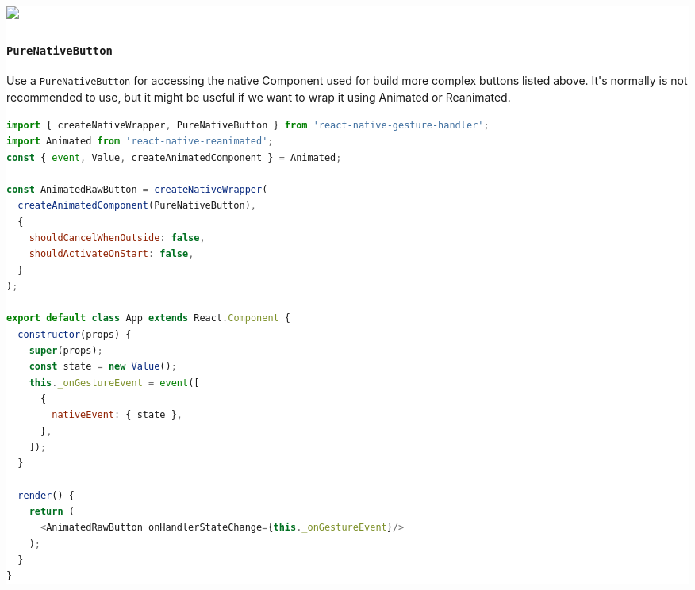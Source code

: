 
<img src="assets/iosmail.gif" width="280" />


### `PureNativeButton`

Use a `PureNativeButton` for accessing the native Component used for build more complex buttons listed above.
It's normally is not recommended to use, but it might be useful if we want to wrap it using Animated or Reanimated.

```javascript
import { createNativeWrapper, PureNativeButton } from 'react-native-gesture-handler';
import Animated from 'react-native-reanimated';
const { event, Value, createAnimatedComponent } = Animated;

const AnimatedRawButton = createNativeWrapper(
  createAnimatedComponent(PureNativeButton),
  {
    shouldCancelWhenOutside: false,
    shouldActivateOnStart: false,
  }
);

export default class App extends React.Component {
  constructor(props) {
    super(props);
    const state = new Value();
    this._onGestureEvent = event([
      {
        nativeEvent: { state },
      },
    ]);
  }

  render() {
    return (
      <AnimatedRawButton onHandlerStateChange={this._onGestureEvent}/>
    );
  }
}
```
